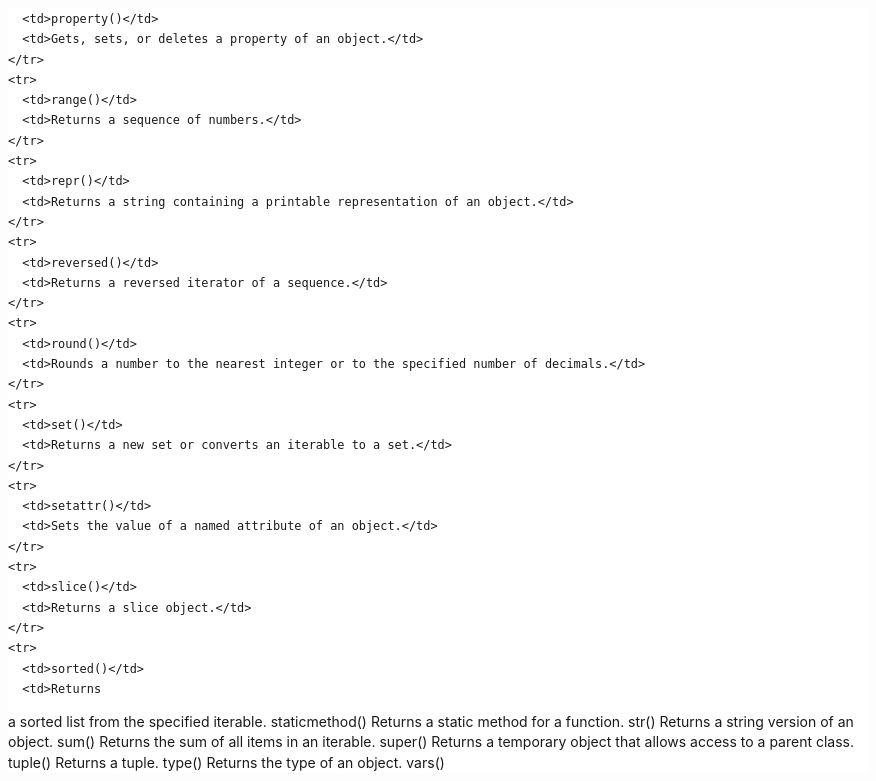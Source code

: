      <td>property()</td>
      <td>Gets, sets, or deletes a property of an object.</td>
    </tr>
    <tr>
      <td>range()</td>
      <td>Returns a sequence of numbers.</td>
    </tr>
    <tr>
      <td>repr()</td>
      <td>Returns a string containing a printable representation of an object.</td>
    </tr>
    <tr>
      <td>reversed()</td>
      <td>Returns a reversed iterator of a sequence.</td>
    </tr>
    <tr>
      <td>round()</td>
      <td>Rounds a number to the nearest integer or to the specified number of decimals.</td>
    </tr>
    <tr>
      <td>set()</td>
      <td>Returns a new set or converts an iterable to a set.</td>
    </tr>
    <tr>
      <td>setattr()</td>
      <td>Sets the value of a named attribute of an object.</td>
    </tr>
    <tr>
      <td>slice()</td>
      <td>Returns a slice object.</td>
    </tr>
    <tr>
      <td>sorted()</td>
      <td>Returns

 a sorted list from the specified iterable.</td>
    </tr>
    <tr>
      <td>staticmethod()</td>
      <td>Returns a static method for a function.</td>
    </tr>
    <tr>
      <td>str()</td>
      <td>Returns a string version of an object.</td>
    </tr>
    <tr>
      <td>sum()</td>
      <td>Returns the sum of all items in an iterable.</td>
    </tr>
    <tr>
      <td>super()</td>
      <td>Returns a temporary object that allows access to a parent class.</td>
    </tr>
    <tr>
      <td>tuple()</td>
      <td>Returns a tuple.</td>
    </tr>
    <tr>
      <td>type()</td>
      <td>Returns the type of an object.</td>
    </tr>
    <tr>
      <td>vars()</td>